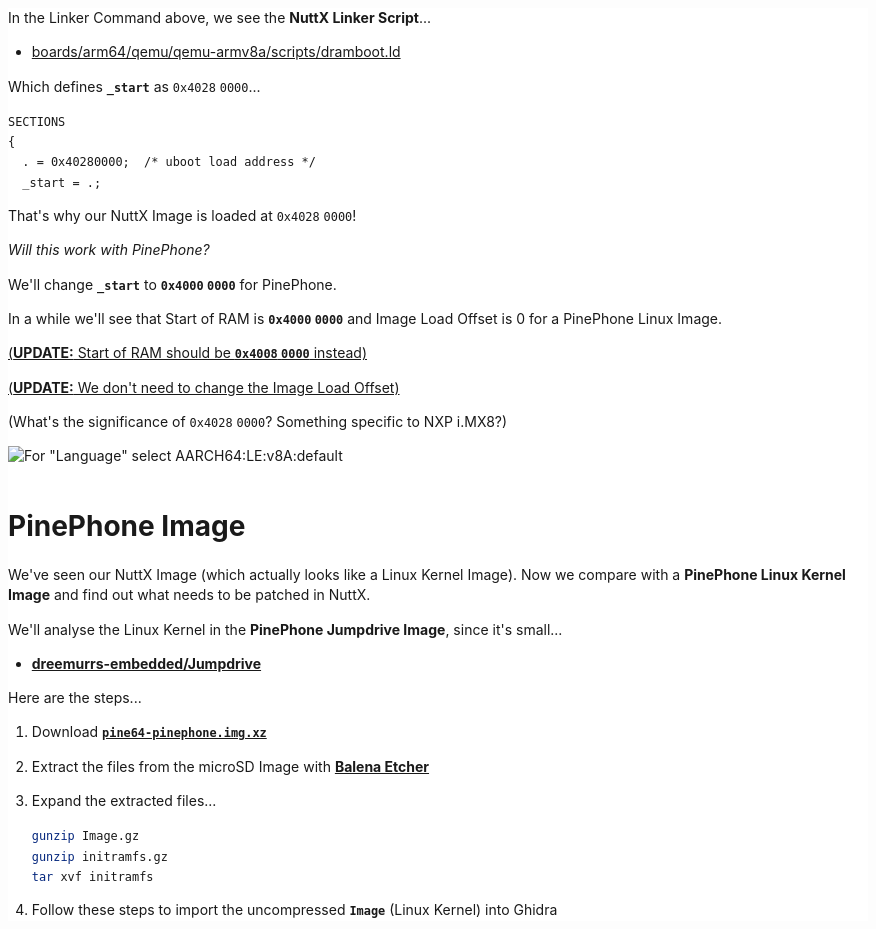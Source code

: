 In the Linker Command above, we see the __NuttX Linker Script__...

-   [boards/arm64/qemu/qemu-armv8a/scripts/dramboot.ld](https://github.com/apache/nuttx/blob/master/boards/arm64/qemu/qemu-armv8a/scripts/dramboot.ld#L30-L33)

Which defines __`_start`__ as `0x4028` `0000`...

```text
SECTIONS
{
  . = 0x40280000;  /* uboot load address */
  _start = .;
```

That's why our NuttX Image is loaded at `0x4028` `0000`!

_Will this work with PinePhone?_

We'll change __`_start`__ to __`0x4000` `0000`__ for PinePhone.

In a while we'll see that Start of RAM is __`0x4000` `0000`__ and Image Load Offset is 0 for a PinePhone Linux Image.

[(__UPDATE:__ Start of RAM should be __`0x4008` `0000`__ instead)](https://lupyuen.github.io/articles/arm#appendix-pinephone-uart-log)

[(__UPDATE:__ We don't need to change the Image Load Offset)](https://lupyuen.github.io/articles/uboot#porting-notes)

(What's the significance of `0x4028` `0000`? Something specific to NXP i.MX8?)

![For "Language" select AARCH64:LE:v8A:default](https://lupyuen.github.io/images/arm-ghidra7.png)

# PinePhone Image

We've seen our NuttX Image (which actually looks like a Linux Kernel Image). Now we compare with a __PinePhone Linux Kernel Image__ and find out what needs to be patched in NuttX.

We'll analyse the Linux Kernel in the __PinePhone Jumpdrive Image__, since it's small...

-   [__dreemurrs-embedded/Jumpdrive__](https://github.com/dreemurrs-embedded/Jumpdrive)

Here are the steps...

1.  Download [__`pine64-pinephone.img.xz`__](https://github.com/dreemurrs-embedded/Jumpdrive/releases/download/0.8/pine64-pinephone.img.xz)

1.  Extract the files from the microSD Image with [__Balena Etcher__](https://www.balena.io/etcher/)

1.  Expand the extracted files...

    ```bash
    gunzip Image.gz
    gunzip initramfs.gz
    tar xvf initramfs
    ```

1.  Follow these steps to import the uncompressed __`Image`__ (Linux Kernel) into Ghidra
